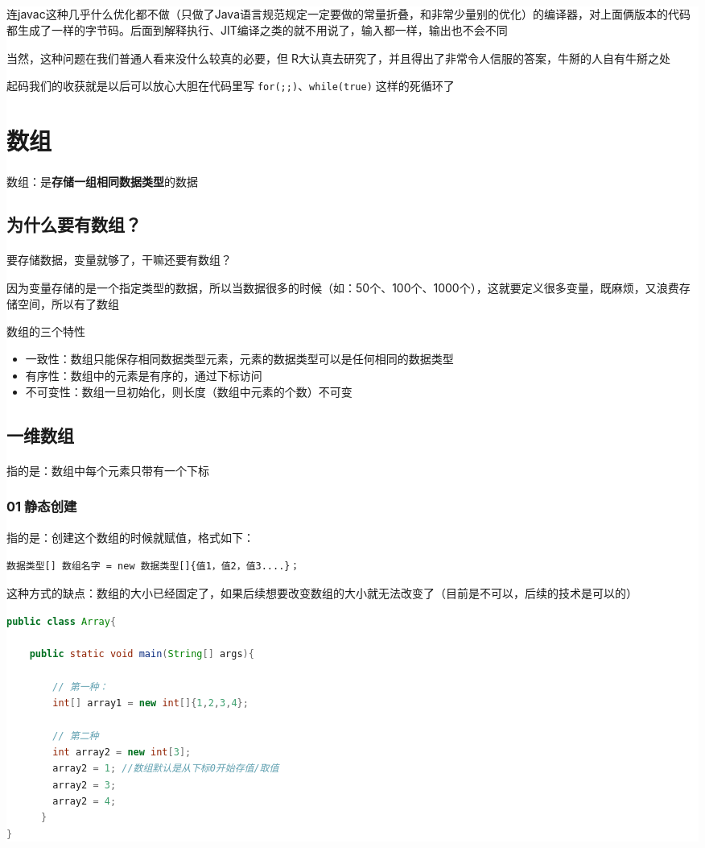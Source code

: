 连javac这种几乎什么优化都不做（只做了Java语言规范规定一定要做的常量折叠，和非常少量别的优化）的编译器，对上面俩版本的代码都生成了一样的字节码。后面到解释执行、JIT编译之类的就不用说了，输入都一样，输出也不会不同


当然，这种问题在我们普通人看来没什么较真的必要，但 R大认真去研究了，并且得出了非常令人信服的答案，牛掰的人自有牛掰之处

起码我们的收获就是以后可以放心大胆在代码里写 `for(;;)`、`while(true)` 这样的死循环了





# 数组

数组：是**存储一组相同数据类型**的数据



## 为什么要有数组？

要存储数据，变量就够了，干嘛还要有数组？

因为变量存储的是一个指定类型的数据，所以当数据很多的时候（如：50个、100个、1000个），这就要定义很多变量，既麻烦，又浪费存储空间，所以有了数组




数组的三个特性

- 一致性：数组只能保存相同数据类型元素，元素的数据类型可以是任何相同的数据类型
- 有序性：数组中的元素是有序的，通过下标访问
- 不可变性：数组一旦初始化，则长度（数组中元素的个数）不可变





## 一维数组

指的是：数组中每个元素只带有一个下标



### 01 静态创建

指的是：创建这个数组的时候就赋值，格式如下：

```txt
数据类型[] 数组名字 = new 数据类型[]{值1，值2，值3....}；
```

这种方式的缺点：数组的大小已经固定了，如果后续想要改变数组的大小就无法改变了（目前是不可以，后续的技术是可以的）



```java
public class Array{

	public static void main(String[] args){

		// 第一种：
		int[] array1 = new int[]{1,2,3,4};

		// 第二种
		int array2 = new int[3];
		array2 = 1; //数组默认是从下标0开始存值/取值
		array2 = 3;
		array2 = 4;
	  }
}
```
